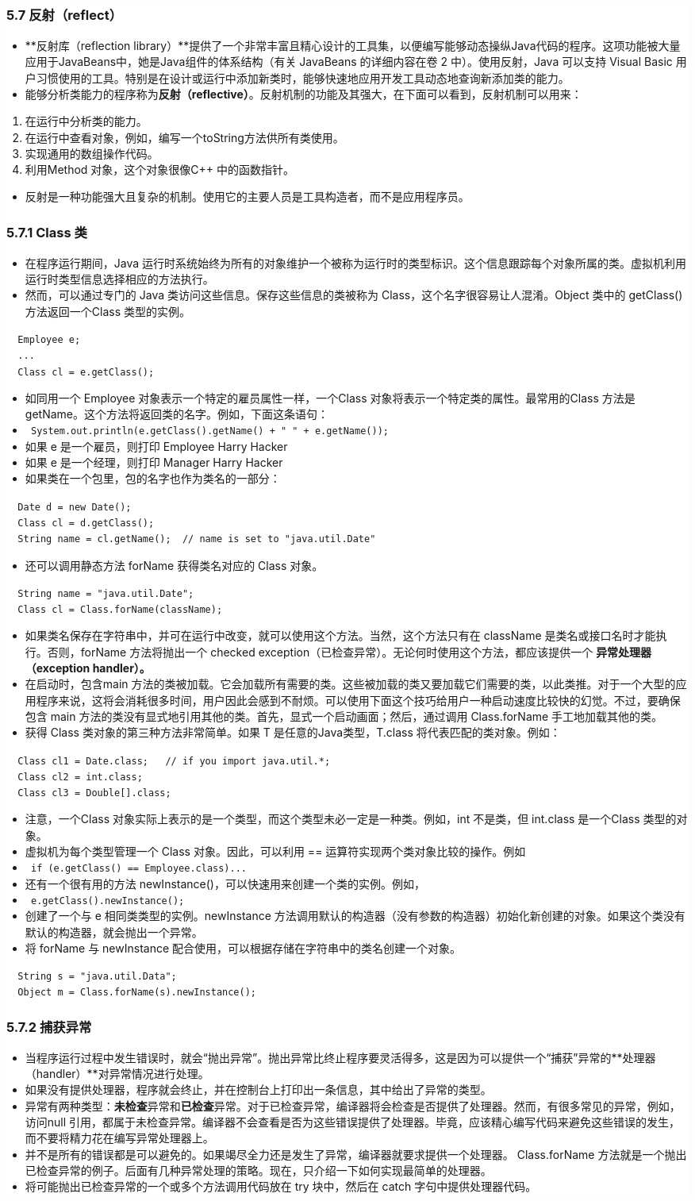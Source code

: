 ### 5.7 反射（reflect）
- **反射库（reflection library）**提供了一个非常丰富且精心设计的工具集，以便编写能够动态操纵Java代码的程序。这项功能被大量应用于JavaBeans中，她是Java组件的体系结构（有关 JavaBeans 的详细内容在卷 2 中）。使用反射，Java 可以支持 Visual Basic 用户习惯使用的工具。特别是在设计或运行中添加新类时，能够快速地应用开发工具动态地查询新添加类的能力。
- 能够分析类能力的程序称为**反射（reflective）**。反射机制的功能及其强大，在下面可以看到，反射机制可以用来：
1. 在运行中分析类的能力。
2. 在运行中查看对象，例如，编写一个toString方法供所有类使用。
3. 实现通用的数组操作代码。
4. 利用Method 对象，这个对象很像C++ 中的函数指针。
- 反射是一种功能强大且复杂的机制。使用它的主要人员是工具构造者，而不是应用程序员。
### 5.7.1 Class 类
- 在程序运行期间，Java 运行时系统始终为所有的对象维护一个被称为运行时的类型标识。这个信息跟踪每个对象所属的类。虚拟机利用运行时类型信息选择相应的方法执行。
- 然而，可以通过专门的 Java 类访问这些信息。保存这些信息的类被称为 Class，这个名字很容易让人混淆。Object 类中的 getClass() 方法返回一个Class 类型的实例。
```
  Employee e;
  ...
  Class cl = e.getClass();
```
- 如同用一个 Employee 对象表示一个特定的雇员属性一样，一个Class 对象将表示一个特定类的属性。最常用的Class 方法是 getName。这个方法将返回类的名字。例如，下面这条语句：
- ` System.out.println(e.getClass().getName() + " " + e.getName());`
- 如果 e 是一个雇员，则打印 Employee Harry Hacker
- 如果 e 是一个经理，则打印 Manager Harry Hacker
- 如果类在一个包里，包的名字也作为类名的一部分：
```
  Date d = new Date();
  Class cl = d.getClass();
  String name = cl.getName();  // name is set to "java.util.Date"
```
- 还可以调用静态方法 forName 获得类名对应的 Class 对象。
```
  String name = "java.util.Date";
  Class cl = Class.forName(className);
```
- 如果类名保存在字符串中，并可在运行中改变，就可以使用这个方法。当然，这个方法只有在 className 是类名或接口名时才能执行。否则，forName 方法将抛出一个 checked exception（已检查异常）。无论何时使用这个方法，都应该提供一个 **异常处理器（exception handler）。**
- 在启动时，包含main 方法的类被加载。它会加载所有需要的类。这些被加载的类又要加载它们需要的类，以此类推。对于一个大型的应用程序来说，这将会消耗很多时间，用户因此会感到不耐烦。可以使用下面这个技巧给用户一种启动速度比较快的幻觉。不过，要确保包含 main 方法的类没有显式地引用其他的类。首先，显式一个启动画面；然后，通过调用 Class.forName 手工地加载其他的类。
- 获得 Class 类对象的第三种方法非常简单。如果 T 是任意的Java类型，T.class 将代表匹配的类对象。例如：
```
  Class cl1 = Date.class;   // if you import java.util.*;
  Class cl2 = int.class;
  Class cl3 = Double[].class;
```
- 注意，一个Class 对象实际上表示的是一个类型，而这个类型未必一定是一种类。例如，int 不是类，但 int.class 是一个Class 类型的对象。
- 虚拟机为每个类型管理一个 Class 对象。因此，可以利用 == 运算符实现两个类对象比较的操作。例如
- ` if (e.getClass() == Employee.class)...`
- 还有一个很有用的方法 newInstance()，可以快速用来创建一个类的实例。例如，
- ` e.getClass().newInstance();`
- 创建了一个与 e 相同类类型的实例。newInstance 方法调用默认的构造器（没有参数的构造器）初始化新创建的对象。如果这个类没有默认的构造器，就会抛出一个异常。
- 将 forName 与 newInstance 配合使用，可以根据存储在字符串中的类名创建一个对象。
```
  String s = "java.util.Data";
  Object m = Class.forName(s).newInstance();
```
> 
### 5.7.2 捕获异常
- 当程序运行过程中发生错误时，就会“抛出异常”。抛出异常比终止程序要灵活得多，这是因为可以提供一个“捕获”异常的**处理器（handler）**对异常情况进行处理。
- 如果没有提供处理器，程序就会终止，并在控制台上打印出一条信息，其中给出了异常的类型。
- 异常有两种类型：**未检查**异常和**已检查**异常。对于已检查异常，编译器将会检查是否提供了处理器。然而，有很多常见的异常，例如，访问null 引用，都属于未检查异常。编译器不会查看是否为这些错误提供了处理器。毕竟，应该精心编写代码来避免这些错误的发生，而不要将精力花在编写异常处理器上。
- 并不是所有的错误都是可以避免的。如果竭尽全力还是发生了异常，编译器就要求提供一个处理器。 Class.forName 方法就是一个抛出已检查异常的例子。后面有几种异常处理的策略。现在，只介绍一下如何实现最简单的处理器。
- 将可能抛出已检查异常的一个或多个方法调用代码放在 try 块中，然后在 catch 字句中提供处理器代码。
```
```